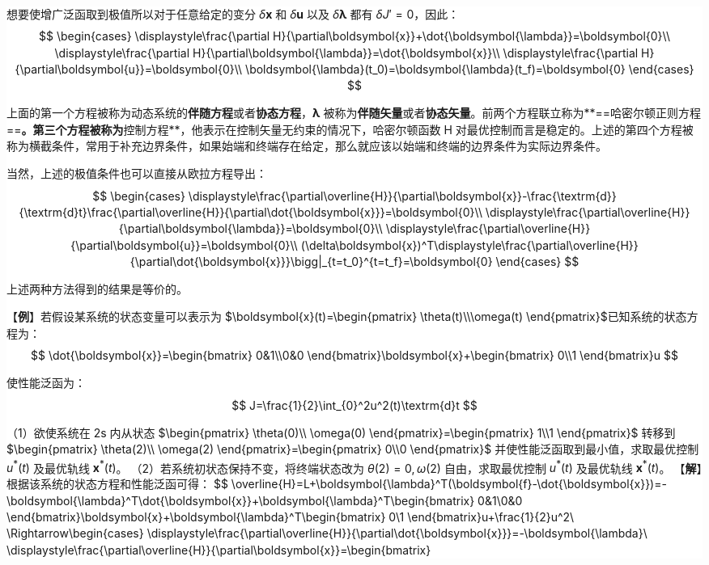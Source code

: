 想要使增广泛函取到极值所以对于任意给定的变分 $\delta\boldsymbol{x}$ 和 $\delta\boldsymbol{u}$ 以及 $\delta\boldsymbol{\lambda}$ 都有 $\delta J'=0$，因此：
$$
\begin{cases}
    \displaystyle\frac{\partial H}{\partial\boldsymbol{x}}+\dot{\boldsymbol{\lambda}}=\boldsymbol{0}\\
    \displaystyle\frac{\partial H}{\partial\boldsymbol{\lambda}}=\dot{\boldsymbol{x}}\\
    \displaystyle\frac{\partial H}{\partial\boldsymbol{u}}=\boldsymbol{0}\\
    \boldsymbol{\lambda}(t_0)=\boldsymbol{\lambda}(t_f)=\boldsymbol{0}
\end{cases}
$$

上面的第一个方程被称为动态系统的**伴随方程**或者**协态方程**，$\boldsymbol{\lambda}$ 被称为**伴随矢量**或者**协态矢量**。前两个方程联立称为**==哈密尔顿正则方程==**。第三个方程被称为**控制方程**，他表示在控制矢量无约束的情况下，哈密尔顿函数 H 对最优控制而言是稳定的。上述的第四个方程被称为横截条件，常用于补充边界条件，如果始端和终端存在给定，那么就应该以始端和终端的边界条件为实际边界条件。

当然，上述的极值条件也可以直接从欧拉方程导出：
$$
\begin{cases}
    \displaystyle\frac{\partial\overline{H}}{\partial\boldsymbol{x}}-\frac{\textrm{d}}{\textrm{d}t}\frac{\partial\overline{H}}{\partial\dot{\boldsymbol{x}}}=\boldsymbol{0}\\
    \displaystyle\frac{\partial\overline{H}}{\partial\boldsymbol{\lambda}}=\boldsymbol{0}\\
    \displaystyle\frac{\partial\overline{H}}{\partial\boldsymbol{u}}=\boldsymbol{0}\\
    (\delta\boldsymbol{x})^T\displaystyle\frac{\partial\overline{H}}{\partial\dot{\boldsymbol{x}}}\bigg|_{t=t_0}^{t=t_f}=\boldsymbol{0}
\end{cases}
$$

上述两种方法得到的结果是等价的。

【**例**】若假设某系统的状态变量可以表示为 $\boldsymbol{x}(t)=\begin{pmatrix}
    \theta(t)\\\omega(t)
\end{pmatrix}$已知系统的状态方程为：
$$
\dot{\boldsymbol{x}}=\begin{bmatrix}
    0&1\\0&0
\end{bmatrix}\boldsymbol{x}+\begin{bmatrix}
    0\\1
\end{bmatrix}u
$$

使性能泛函为：
$$
J=\frac{1}{2}\int_{0}^2u^2(t)\textrm{d}t
$$

（1）欲使系统在 2s 内从状态 $\begin{pmatrix}
    \theta(0)\\ \omega(0)
\end{pmatrix}=\begin{pmatrix}
    1\\1
\end{pmatrix}$ 转移到 $\begin{pmatrix}
    \theta(2)\\ \omega(2)
\end{pmatrix}=\begin{pmatrix}
    0\\0
\end{pmatrix}$ 并使性能泛函取到最小值，求取最优控制 $u^*(t)$ 及最优轨线 $\boldsymbol{x}^*(t)$。
（2）若系统初状态保持不变，将终端状态改为 $\theta(2)=0,\omega(2)$ 自由，求取最优控制 $u^*(t)$ 及最优轨线 $\boldsymbol{x}^*(t)$。
【**解**】根据该系统的状态方程和性能泛函可得：
$$
\overline{H}=L+\boldsymbol{\lambda}^T(\boldsymbol{f}-\dot{\boldsymbol{x}})=-\boldsymbol{\lambda}^T\dot{\boldsymbol{x}}+\boldsymbol{\lambda}^T\begin{bmatrix}
    0&1\\0&0
\end{bmatrix}\boldsymbol{x}+\boldsymbol{\lambda}^T\begin{bmatrix}
    0\\1
\end{bmatrix}u+\frac{1}{2}u^2\\
\Rightarrow\begin{cases}
    \displaystyle\frac{\partial\overline{H}}{\partial\dot{\boldsymbol{x}}}=-\boldsymbol{\lambda}\\
    \displaystyle\frac{\partial\overline{H}}{\partial\boldsymbol{x}}=\begin{bmatrix}